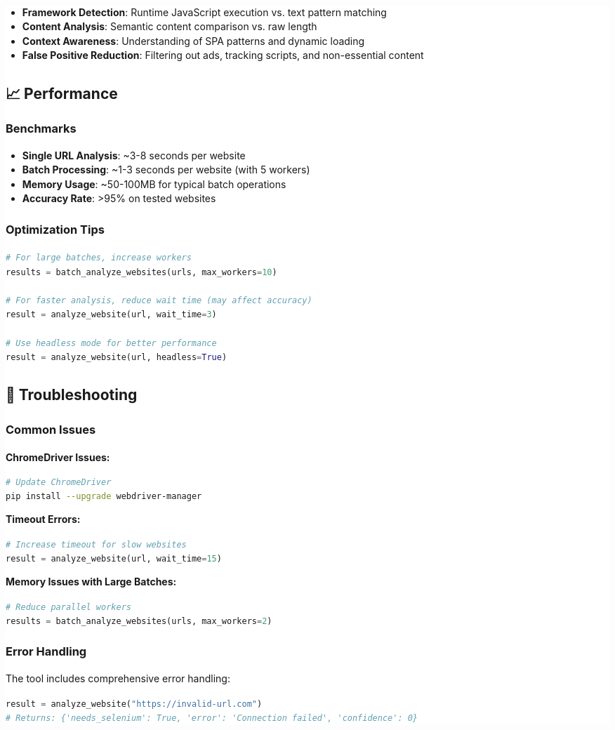 - **Framework Detection**: Runtime JavaScript execution vs. text pattern matching
- **Content Analysis**: Semantic content comparison vs. raw length
- **Context Awareness**: Understanding of SPA patterns and dynamic loading
- **False Positive Reduction**: Filtering out ads, tracking scripts, and non-essential content

## 📈 Performance

### Benchmarks

- **Single URL Analysis**: ~3-8 seconds per website
- **Batch Processing**: ~1-3 seconds per website (with 5 workers)
- **Memory Usage**: ~50-100MB for typical batch operations
- **Accuracy Rate**: >95% on tested websites

### Optimization Tips

```python
# For large batches, increase workers
results = batch_analyze_websites(urls, max_workers=10)

# For faster analysis, reduce wait time (may affect accuracy)
result = analyze_website(url, wait_time=3)

# Use headless mode for better performance
result = analyze_website(url, headless=True)
```

## 🐛 Troubleshooting

### Common Issues

**ChromeDriver Issues:**
```bash
# Update ChromeDriver
pip install --upgrade webdriver-manager
```

**Timeout Errors:**
```python
# Increase timeout for slow websites
result = analyze_website(url, wait_time=15)
```

**Memory Issues with Large Batches:**
```python
# Reduce parallel workers
results = batch_analyze_websites(urls, max_workers=2)
```

### Error Handling

The tool includes comprehensive error handling:

```python
result = analyze_website("https://invalid-url.com")
# Returns: {'needs_selenium': True, 'error': 'Connection failed', 'confidence': 0}
```
